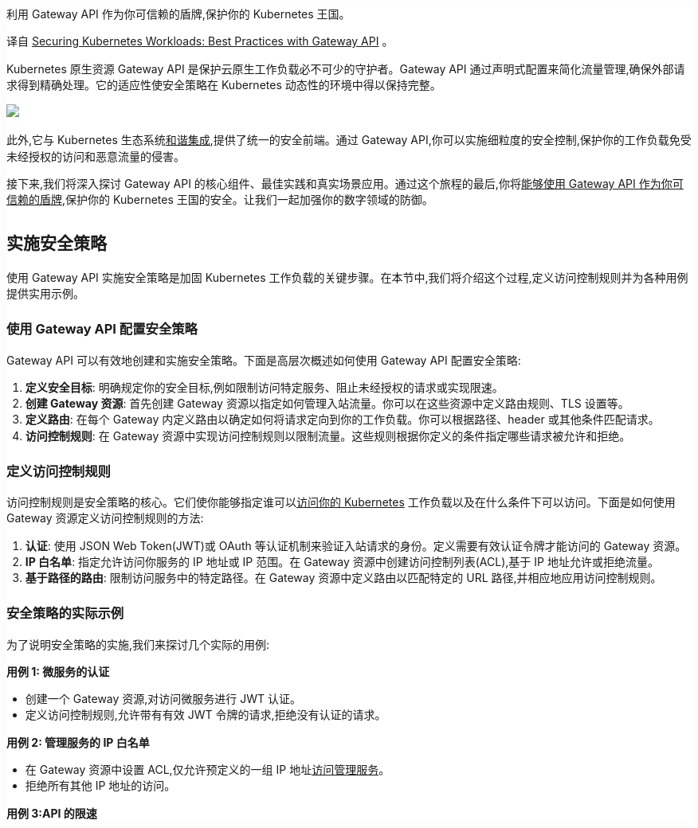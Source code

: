 

利用 Gateway API 作为你可信赖的盾牌,保护你的 Kubernetes 王国。

译自 [Securing Kubernetes Workloads: Best Practices with Gateway API](https://thenewstack.io/securing-kubernetes-workloads-best-practices-with-gateway-api/) 。

Kubernetes 原生资源 Gateway API 是保护云原生工作负载必不可少的守护者。Gateway API 通过声明式配置来简化流量管理,确保外部请求得到精确处理。它的适应性使安全策略在 Kubernetes 动态性的环境中得以保持完整。

![](https://cdn.thenewstack.io/media/2023/11/289b13eb-gateway-api-logo-300x83.png)

此外,它与 Kubernetes 生态系统[和谐集成](https://thenewstack.io/netapp-takes-on-the-hybrid-multicloud-with-kubernetes-integration/),提供了统一的安全前端。通过 Gateway API,你可以实施细粒度的安全控制,保护你的工作负载免受未经授权的访问和恶意流量的侵害。

接下来,我们将深入探讨 Gateway API 的核心组件、最佳实践和真实场景应用。通过这个旅程的最后,你将[能够使用 Gateway API 作为你可信赖的盾牌](https://thenewstack.io/applying-zero-trust-security-to-kubernetes-via-service-mesh/),保护你的 Kubernetes 王国的安全。让我们一起加强你的数字领域的防御。

## 实施安全策略

使用 Gateway API 实施安全策略是加固 Kubernetes 工作负载的关键步骤。在本节中,我们将介绍这个过程,定义访问控制规则并为各种用例提供实用示例。

### 使用 Gateway API 配置安全策略

Gateway API 可以有效地创建和实施安全策略。下面是高层次概述如何使用 Gateway API 配置安全策略:

1. **定义安全目标**: 明确规定你的安全目标,例如限制访问特定服务、阻止未经授权的请求或实现限速。
2. **创建 Gateway 资源**: 首先创建 Gateway 资源以指定如何管理入站流量。你可以在这些资源中定义路由规则、TLS 设置等。
3. **定义路由**: 在每个 Gateway 内定义路由以确定如何将请求定向到你的工作负载。你可以根据路径、header 或其他条件匹配请求。
4. **访问控制规则**: 在 Gateway 资源中实现访问控制规则以限制流量。这些规则根据你定义的条件指定哪些请求被允许和拒绝。

### 定义访问控制规则

访问控制规则是安全策略的核心。它们使你能够指定谁可以[访问你的 Kubernetes](https://thenewstack.io/a-primer-on-kubernetes-access-control/) 工作负载以及在什么条件下可以访问。下面是如何使用 Gateway 资源定义访问控制规则的方法:

1. **认证**: 使用 JSON Web Token(JWT)或 OAuth 等认证机制来验证入站请求的身份。定义需要有效认证令牌才能访问的 Gateway 资源。
2. **IP 白名单**: 指定允许访问你服务的 IP 地址或 IP 范围。在 Gateway 资源中创建访问控制列表(ACL),基于 IP 地址允许或拒绝流量。
3. **基于路径的路由**: 限制访问服务中的特定路径。在 Gateway 资源中定义路由以匹配特定的 URL 路径,并相应地应用访问控制规则。

### 安全策略的实际示例

为了说明安全策略的实施,我们来探讨几个实际的用例:

**用例 1: 微服务的认证**

* 创建一个 Gateway 资源,对访问微服务进行 JWT 认证。
* 定义访问控制规则,允许带有有效 JWT 令牌的请求,拒绝没有认证的请求。

**用例 2: 管理服务的 IP 白名单** 

* 在 Gateway 资源中设置 ACL,仅允许预定义的一组 IP 地址[访问管理服务](https://thenewstack.io/the-pivotal-application-service-addresses-kubernetes-complexity/)。
* 拒绝所有其他 IP 地址的访问。

**用例 3:API 的限速**
